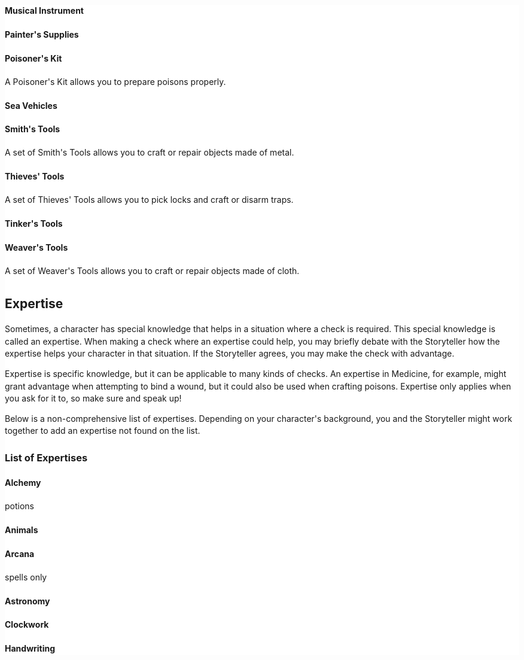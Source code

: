 #### Musical Instrument

#### Painter's Supplies

#### Poisoner's Kit

A Poisoner's Kit allows you to prepare poisons properly.

#### Sea Vehicles

#### Smith's Tools

A set of Smith's Tools allows you to craft or repair objects made of metal.

#### Thieves' Tools

A set of Thieves' Tools allows you to pick locks and craft or disarm traps.

#### Tinker's Tools

#### Weaver's Tools

A set of Weaver's Tools allows you to craft or repair objects made of cloth.

## Expertise

Sometimes, a character has special knowledge that helps in a situation where a check is required. This special knowledge is called an expertise. When making a check where an expertise could help, you may briefly debate with the Storyteller how the expertise helps your character in that situation. If the Storyteller agrees, you may make the check with advantage.

Expertise is specific knowledge, but it can be applicable to many kinds of checks. An expertise in Medicine, for example, might grant advantage when attempting to bind a wound, but it could also be used when crafting poisons. Expertise only applies when you ask for it to, so make sure and speak up!

Below is a non-comprehensive list of expertises. Depending on your character's background, you and the Storyteller might work together to add an expertise not found on the list.

### List of Expertises

#### Alchemy

potions

#### Animals

#### Arcana

spells only

#### Astronomy

#### Clockwork

#### Handwriting

